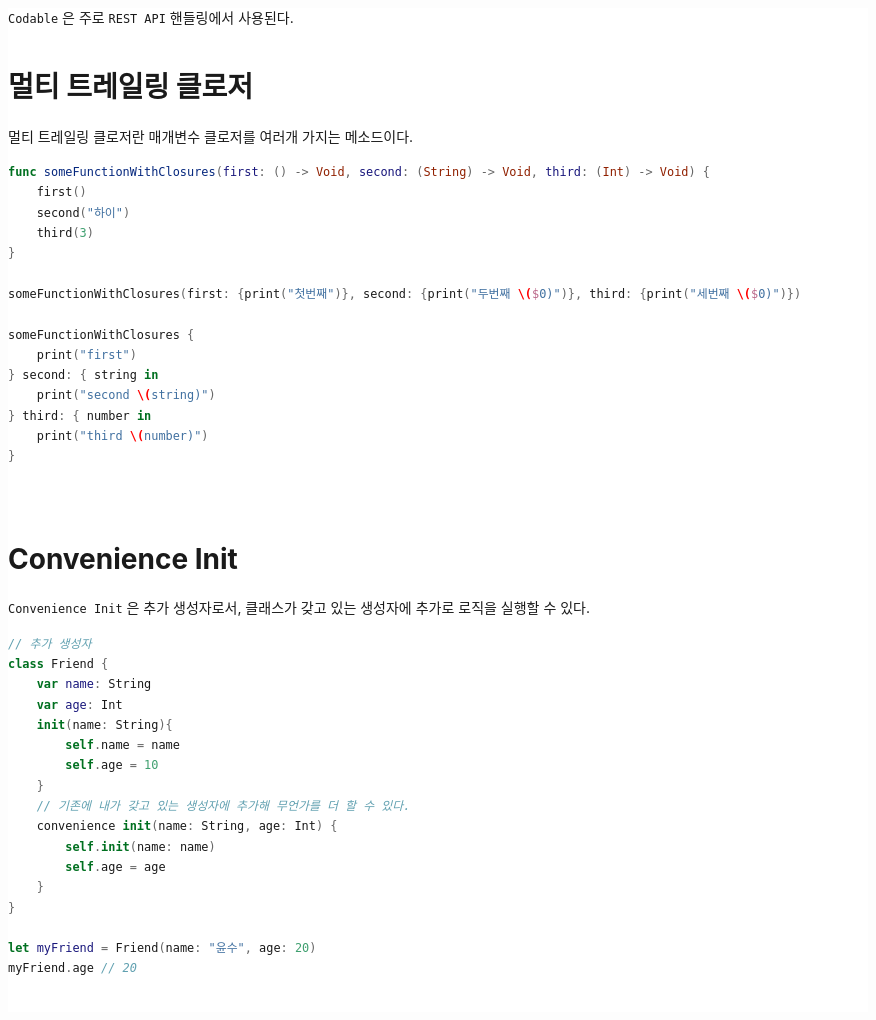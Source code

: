 `Codable` 은 주로 `REST API` 핸들링에서 사용된다.

# 멀티 트레일링 클로저

멀티 트레일링 클로저란 매개변수 클로저를 여러개 가지는 메소드이다.

```swift
func someFunctionWithClosures(first: () -> Void, second: (String) -> Void, third: (Int) -> Void) {
    first()
    second("하이")
    third(3)
}

someFunctionWithClosures(first: {print("첫번째")}, second: {print("두번째 \($0)")}, third: {print("세번째 \($0)")})

someFunctionWithClosures {
    print("first")
} second: { string in
    print("second \(string)")
} third: { number in
    print("third \(number)")
}
```

<br>

# Convenience Init

`Convenience Init` 은 추가 생성자로서, 클래스가 갖고 있는 생성자에 추가로 로직을 실행할 수 있다.

```swift
// 추가 생성자
class Friend {
    var name: String
    var age: Int
    init(name: String){
        self.name = name
        self.age = 10
    }
    // 기존에 내가 갖고 있는 생성자에 추가해 무언가를 더 할 수 있다.
    convenience init(name: String, age: Int) {
        self.init(name: name)
        self.age = age
    }
}

let myFriend = Friend(name: "윤수", age: 20)
myFriend.age // 20
```

<br>
